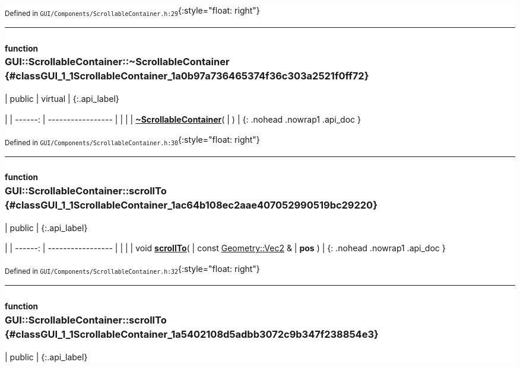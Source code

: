 



<sub>Defined in `GUI/Components/ScrollableContainer.h:29`</sub>{:style="float: right"}

-------------------------------------------------------------------

### <small>function</small><br/> GUI::ScrollableContainer::~ScrollableContainer {#classGUI_1_1ScrollableContainer_1a0b97a736465374f36c303a2521f0ff72}

| public | virtual |
{:.api_label}

|
| ------: | ----------------- |
|  |
|  **[~ScrollableContainer](#classGUI_1_1ScrollableContainer_1a0b97a736465374f36c303a2521f0ff72)**( |  ) |
{: .nohead .nowrap1 .api_doc }





<sub>Defined in `GUI/Components/ScrollableContainer.h:30`</sub>{:style="float: right"}

-------------------------------------------------------------------

### <small>function</small><br/> GUI::ScrollableContainer::scrollTo {#classGUI_1_1ScrollableContainer_1ac64b108ec2aae407052990519bc29220}

| public |
{:.api_label}

|
| ------: | ----------------- |
|  |
| void **[scrollTo](#classGUI_1_1ScrollableContainer_1ac64b108ec2aae407052990519bc29220)**( | const [Geometry::Vec2](namespaceGeometry#namespaceGeometry_1aa9c56320691770d4bc53916868f15e6d) & | **pos** ) |
{: .nohead .nowrap1 .api_doc }





<sub>Defined in `GUI/Components/ScrollableContainer.h:32`</sub>{:style="float: right"}

-------------------------------------------------------------------

### <small>function</small><br/> GUI::ScrollableContainer::scrollTo {#classGUI_1_1ScrollableContainer_1a5402108d5adbb3072c9b347f238854e3}

| public |
{:.api_label}
